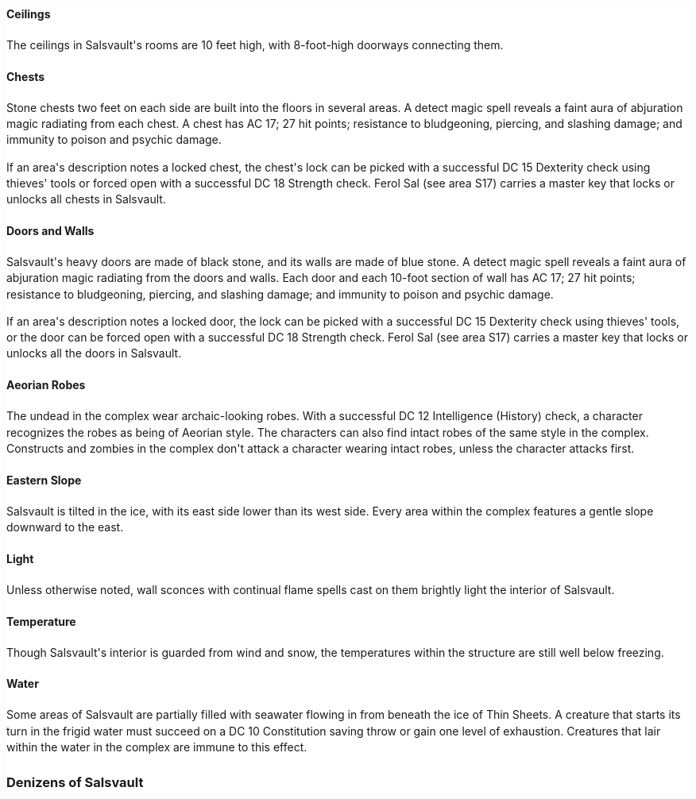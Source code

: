 #### Ceilings

The ceilings in Salsvault's rooms are 10 feet high, with 8-foot-high doorways connecting them.

#### Chests

Stone chests two feet on each side are built into the floors in several areas. A <wc-fetch type="spell">detect magic</wc-fetch> spell reveals a faint aura of abjuration magic radiating from each chest. A chest has AC 17; 27 hit points; resistance to bludgeoning, piercing, and slashing damage; and immunity to poison and psychic damage.

If an area's description notes a locked chest, the chest's lock can be picked with a successful DC 15 Dexterity check using thieves' tools or forced open with a successful DC 18 Strength check. Ferol Sal (see area S17) carries a master key that locks or unlocks all chests in Salsvault.

#### Doors and Walls

Salsvault's heavy doors are made of black stone, and its walls are made of blue stone. A <wc-fetch type="spell">detect magic</wc-fetch> spell reveals a faint aura of abjuration magic radiating from the doors and walls. Each door and each 10-foot section of wall has AC 17; 27 hit points; resistance to bludgeoning, piercing, and slashing damage; and immunity to poison and psychic damage.

If an area's description notes a locked door, the lock can be picked with a successful DC 15 Dexterity check using thieves' tools, or the door can be forced open with a successful DC 18 Strength check. Ferol Sal (see area S17) carries a master key that locks or unlocks all the doors in Salsvault.

#### Aeorian Robes

The undead in the complex wear archaic-looking robes. With a successful DC 12 Intelligence (<wc-fetch type="skill">History</wc-fetch>) check, a character recognizes the robes as being of Aeorian style. The characters can also find intact robes of the same style in the complex. Constructs and zombies in the complex don't attack a character wearing intact robes, unless the character attacks first.

#### Eastern Slope

Salsvault is tilted in the ice, with its east side lower than its west side. Every area within the complex features a gentle slope downward to the east.

#### Light

Unless otherwise noted, wall sconces with <wc-fetch type="spell">continual flame</wc-fetch> spells cast on them brightly light the interior of Salsvault.

#### Temperature

Though Salsvault's interior is guarded from wind and snow, the temperatures within the structure are still well below freezing.

#### Water

Some areas of Salsvault are partially filled with seawater flowing in from beneath the ice of Thin Sheets. A creature that starts its turn in the frigid water must succeed on a DC 10 Constitution saving throw or gain one level of <wc-fetch type="condition">exhaustion</wc-fetch>. Creatures that lair within the water in the complex are immune to this effect.

### Denizens of Salsvault

